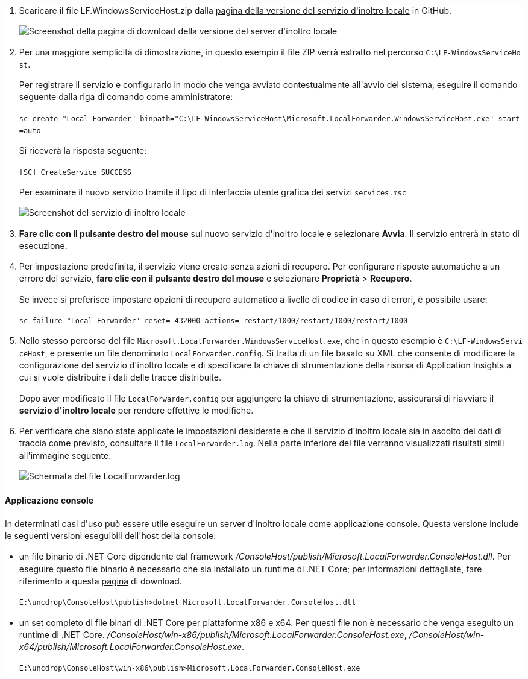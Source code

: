 1. Scaricare il file LF.WindowsServiceHost.zip dalla [pagina della versione del servizio d'inoltro locale](https://github.com/Microsoft/ApplicationInsights-LocalForwarder/releases) in GitHub.

    ![Screenshot della pagina di download della versione del server d'inoltro locale](./media/opencensus-local-forwarder/001-local-forwarder-windows-service-host-zip.png)

2. Per una maggiore semplicità di dimostrazione, in questo esempio il file ZIP verrà estratto nel percorso `C:\LF-WindowsServiceHost`.

    Per registrare il servizio e configurarlo in modo che venga avviato contestualmente all'avvio del sistema, eseguire il comando seguente dalla riga di comando come amministratore:

    ```
    sc create "Local Forwarder" binpath="C:\LF-WindowsServiceHost\Microsoft.LocalForwarder.WindowsServiceHost.exe" start=auto
    ```
    
    Si riceverà la risposta seguente:
    
    `[SC] CreateService SUCCESS`
    
    Per esaminare il nuovo servizio tramite il tipo di interfaccia utente grafica dei servizi ``services.msc``
        
     ![Screenshot del servizio di inoltro locale](./media/opencensus-local-forwarder/002-services.png)

3. **Fare clic con il pulsante destro del mouse** sul nuovo servizio d'inoltro locale e selezionare **Avvia**. Il servizio entrerà in stato di esecuzione.

4. Per impostazione predefinita, il servizio viene creato senza azioni di recupero. Per configurare risposte automatiche a un errore del servizio, **fare clic con il pulsante destro del mouse** e selezionare **Proprietà** > **Recupero**.

    Se invece si preferisce impostare opzioni di recupero automatico a livello di codice in caso di errori, è possibile usare:

    ```
    sc failure "Local Forwarder" reset= 432000 actions= restart/1000/restart/1000/restart/1000
    ```

5. Nello stesso percorso del file ``Microsoft.LocalForwarder.WindowsServiceHost.exe``, che in questo esempio è ``C:\LF-WindowsServiceHost``, è presente un file denominato ``LocalForwarder.config``. Si tratta di un file basato su XML che consente di modificare la configurazione del servizio d'inoltro locale e di specificare la chiave di strumentazione della risorsa di Application Insights a cui si vuole distribuire i dati delle tracce distribuite. 

    Dopo aver modificato il file ``LocalForwarder.config`` per aggiungere la chiave di strumentazione, assicurarsi di riavviare il **servizio d'inoltro locale** per rendere effettive le modifiche.
    
6. Per verificare che siano state applicate le impostazioni desiderate e che il servizio d'inoltro locale sia in ascolto dei dati di traccia come previsto, consultare il file ``LocalForwarder.log``. Nella parte inferiore del file verranno visualizzati risultati simili all'immagine seguente:

    ![Schermata del file LocalForwarder.log](./media/opencensus-local-forwarder/003-log-file.png)

#### <a name="console-application"></a>Applicazione console

In determinati casi d'uso può essere utile eseguire un server d'inoltro locale come applicazione console. Questa versione include le seguenti versioni eseguibili dell'host della console:
* un file binario di .NET Core dipendente dal framework */ConsoleHost/publish/Microsoft.LocalForwarder.ConsoleHost.dll*. Per eseguire questo file binario è necessario che sia installato un runtime di .NET Core; per informazioni dettagliate, fare riferimento a questa [pagina](https://www.microsoft.com/net/download/dotnet-core/2.1) di download.
  ```batchfile
  E:\uncdrop\ConsoleHost\publish>dotnet Microsoft.LocalForwarder.ConsoleHost.dll
  ```
* un set completo di file binari di .NET Core per piattaforme x86 e x64. Per questi file non è necessario che venga eseguito un runtime di .NET Core. */ConsoleHost/win-x86/publish/Microsoft.LocalForwarder.ConsoleHost.exe*, */ConsoleHost/win-x64/publish/Microsoft.LocalForwarder.ConsoleHost.exe*.
  ```batchfile
  E:\uncdrop\ConsoleHost\win-x86\publish>Microsoft.LocalForwarder.ConsoleHost.exe
  ```